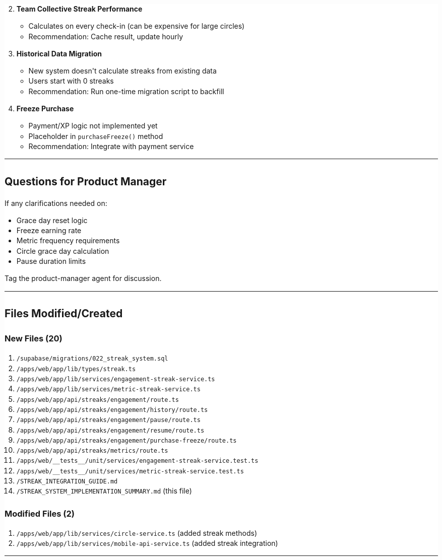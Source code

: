 2. **Team Collective Streak Performance**
   - Calculates on every check-in (can be expensive for large circles)
   - Recommendation: Cache result, update hourly

3. **Historical Data Migration**
   - New system doesn't calculate streaks from existing data
   - Users start with 0 streaks
   - Recommendation: Run one-time migration script to backfill

4. **Freeze Purchase**
   - Payment/XP logic not implemented yet
   - Placeholder in `purchaseFreeze()` method
   - Recommendation: Integrate with payment service

---

## Questions for Product Manager

If any clarifications needed on:
- Grace day reset logic
- Freeze earning rate
- Metric frequency requirements
- Circle grace day calculation
- Pause duration limits

Tag the product-manager agent for discussion.

---

## Files Modified/Created

### New Files (20)
1. `/supabase/migrations/022_streak_system.sql`
2. `/apps/web/app/lib/types/streak.ts`
3. `/apps/web/app/lib/services/engagement-streak-service.ts`
4. `/apps/web/app/lib/services/metric-streak-service.ts`
5. `/apps/web/app/api/streaks/engagement/route.ts`
6. `/apps/web/app/api/streaks/engagement/history/route.ts`
7. `/apps/web/app/api/streaks/engagement/pause/route.ts`
8. `/apps/web/app/api/streaks/engagement/resume/route.ts`
9. `/apps/web/app/api/streaks/engagement/purchase-freeze/route.ts`
10. `/apps/web/app/api/streaks/metrics/route.ts`
11. `/apps/web/__tests__/unit/services/engagement-streak-service.test.ts`
12. `/apps/web/__tests__/unit/services/metric-streak-service.test.ts`
13. `/STREAK_INTEGRATION_GUIDE.md`
14. `/STREAK_SYSTEM_IMPLEMENTATION_SUMMARY.md` (this file)

### Modified Files (2)
1. `/apps/web/app/lib/services/circle-service.ts` (added streak methods)
2. `/apps/web/app/lib/services/mobile-api-service.ts` (added streak integration)

---
